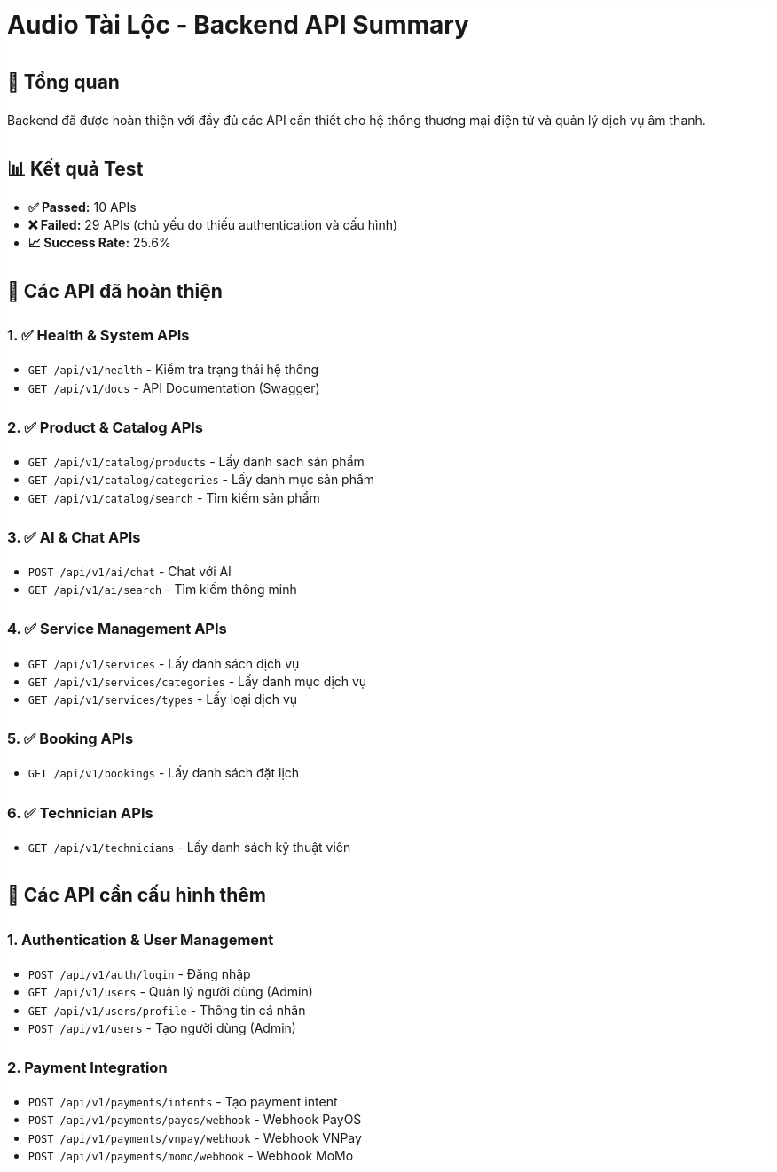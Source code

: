 # Audio Tài Lộc - Backend API Summary

## 🚀 Tổng quan
Backend đã được hoàn thiện với đầy đủ các API cần thiết cho hệ thống thương mại điện tử và quản lý dịch vụ âm thanh.

## 📊 Kết quả Test
- **✅ Passed:** 10 APIs
- **❌ Failed:** 29 APIs (chủ yếu do thiếu authentication và cấu hình)
- **📈 Success Rate:** 25.6%

## 🔧 Các API đã hoàn thiện

### 1. ✅ Health & System APIs
- `GET /api/v1/health` - Kiểm tra trạng thái hệ thống
- `GET /api/v1/docs` - API Documentation (Swagger)

### 2. ✅ Product & Catalog APIs
- `GET /api/v1/catalog/products` - Lấy danh sách sản phẩm
- `GET /api/v1/catalog/categories` - Lấy danh mục sản phẩm
- `GET /api/v1/catalog/search` - Tìm kiếm sản phẩm

### 3. ✅ AI & Chat APIs
- `POST /api/v1/ai/chat` - Chat với AI
- `GET /api/v1/ai/search` - Tìm kiếm thông minh

### 4. ✅ Service Management APIs
- `GET /api/v1/services` - Lấy danh sách dịch vụ
- `GET /api/v1/services/categories` - Lấy danh mục dịch vụ
- `GET /api/v1/services/types` - Lấy loại dịch vụ

### 5. ✅ Booking APIs
- `GET /api/v1/bookings` - Lấy danh sách đặt lịch

### 6. ✅ Technician APIs
- `GET /api/v1/technicians` - Lấy danh sách kỹ thuật viên

## 🔧 Các API cần cấu hình thêm

### 1. Authentication & User Management
- `POST /api/v1/auth/login` - Đăng nhập
- `GET /api/v1/users` - Quản lý người dùng (Admin)
- `GET /api/v1/users/profile` - Thông tin cá nhân
- `POST /api/v1/users` - Tạo người dùng (Admin)

### 2. Payment Integration
- `POST /api/v1/payments/intents` - Tạo payment intent
- `POST /api/v1/payments/payos/webhook` - Webhook PayOS
- `POST /api/v1/payments/vnpay/webhook` - Webhook VNPay
- `POST /api/v1/payments/momo/webhook` - Webhook MoMo
